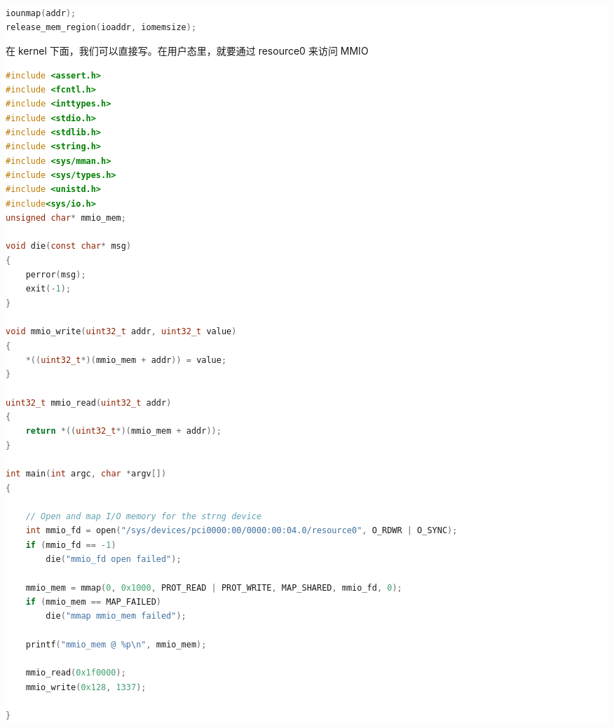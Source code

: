 ```c title="kernel mmio"
iounmap(addr);
release_mem_region(ioaddr, iomemsize);
```

在 kernel 下面，我们可以直接写。在用户态里，就要通过 resource0 来访问 MMIO

```c title="userspace mmio"
#include <assert.h>
#include <fcntl.h>
#include <inttypes.h>
#include <stdio.h>
#include <stdlib.h>
#include <string.h>
#include <sys/mman.h>
#include <sys/types.h>
#include <unistd.h>
#include<sys/io.h>
unsigned char* mmio_mem;

void die(const char* msg)
{
    perror(msg);
    exit(-1);
}

void mmio_write(uint32_t addr, uint32_t value)
{
    *((uint32_t*)(mmio_mem + addr)) = value;
}

uint32_t mmio_read(uint32_t addr)
{
    return *((uint32_t*)(mmio_mem + addr));
}

int main(int argc, char *argv[])
{

    // Open and map I/O memory for the strng device
    int mmio_fd = open("/sys/devices/pci0000:00/0000:00:04.0/resource0", O_RDWR | O_SYNC);
    if (mmio_fd == -1)
        die("mmio_fd open failed");

    mmio_mem = mmap(0, 0x1000, PROT_READ | PROT_WRITE, MAP_SHARED, mmio_fd, 0);
    if (mmio_mem == MAP_FAILED)
        die("mmap mmio_mem failed");

    printf("mmio_mem @ %p\n", mmio_mem);

    mmio_read(0x1f0000);
    mmio_write(0x128, 1337);

}
```

